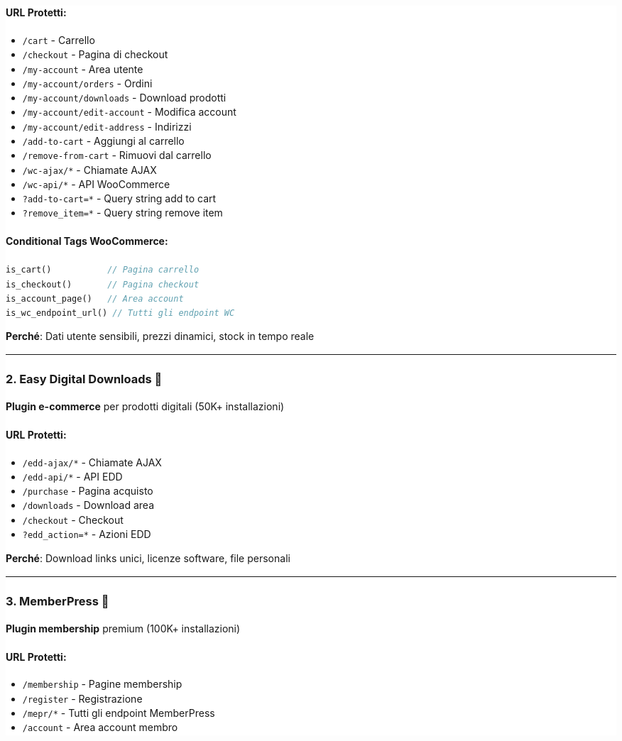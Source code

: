 #### URL Protetti:
- `/cart` - Carrello
- `/checkout` - Pagina di checkout
- `/my-account` - Area utente
- `/my-account/orders` - Ordini
- `/my-account/downloads` - Download prodotti
- `/my-account/edit-account` - Modifica account
- `/my-account/edit-address` - Indirizzi
- `/add-to-cart` - Aggiungi al carrello
- `/remove-from-cart` - Rimuovi dal carrello
- `/wc-ajax/*` - Chiamate AJAX
- `/wc-api/*` - API WooCommerce
- `?add-to-cart=*` - Query string add to cart
- `?remove_item=*` - Query string remove item

#### Conditional Tags WooCommerce:
```php
is_cart()           // Pagina carrello
is_checkout()       // Pagina checkout
is_account_page()   // Area account
is_wc_endpoint_url() // Tutti gli endpoint WC
```

**Perché**: Dati utente sensibili, prezzi dinamici, stock in tempo reale

---

### 2. Easy Digital Downloads 💾

**Plugin e-commerce** per prodotti digitali (50K+ installazioni)

#### URL Protetti:
- `/edd-ajax/*` - Chiamate AJAX
- `/edd-api/*` - API EDD
- `/purchase` - Pagina acquisto
- `/downloads` - Download area
- `/checkout` - Checkout
- `?edd_action=*` - Azioni EDD

**Perché**: Download links unici, licenze software, file personali

---

### 3. MemberPress 👥

**Plugin membership** premium (100K+ installazioni)

#### URL Protetti:
- `/membership` - Pagine membership
- `/register` - Registrazione
- `/mepr/*` - Tutti gli endpoint MemberPress
- `/account` - Area account membro
